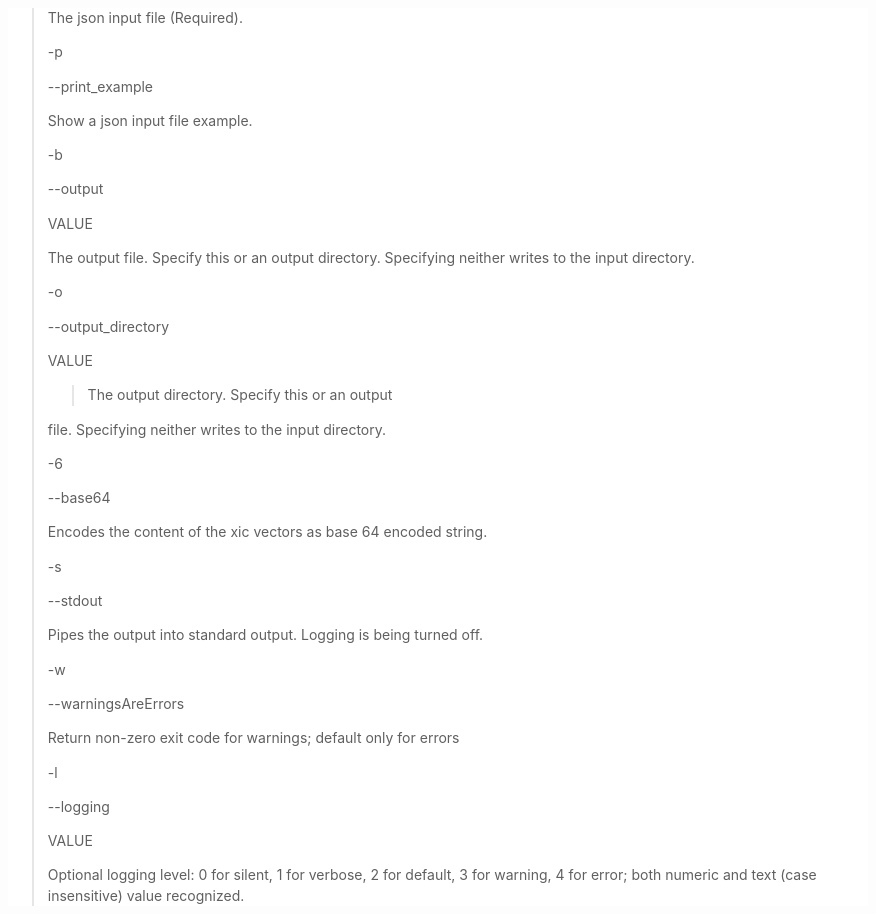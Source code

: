 >
> The json input file (Required).
>
> -p
>
> --print_example
>
> Show a json input file example.
>
> -b
>
> --output
>
> VALUE
>
> The output file. Specify this or an output
> directory. Specifying neither writes to the
> input directory.
>
> -o
>
> --output_directory
>
> VALUE
>
> > The output directory. Specify this or an output
>
> file. Specifying neither writes to the input
> directory.
>
> -6
>
> --base64
>
> Encodes the content of the xic vectors as base 64
> encoded string.
>
> -s
>
> --stdout
>
> Pipes the output into standard output. Logging is
> being turned off.
>
> -w
>
> --warningsAreErrors
>
> Return non-zero exit code for warnings; default
> only for errors
>
> -l
>
> --logging
>
> VALUE
>
> Optional logging level: 0 for silent, 1 for
> verbose, 2 for default, 3 for warning, 4 for
> error; both numeric and text (case insensitive)
> value recognized.
